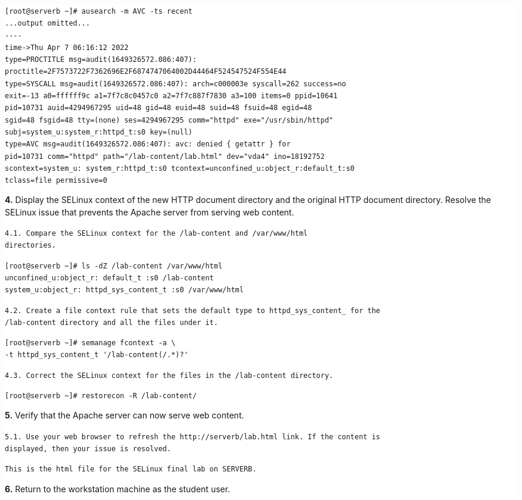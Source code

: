 ```
[root@serverb ~]# ausearch -m AVC -ts recent
...output omitted...
----
time->Thu Apr 7 06:16:12 2022
type=PROCTITLE msg=audit(1649326572.086:407):
proctitle=2F7573722F7362696E2F6874747064002D44464F524547524F554E44
type=SYSCALL msg=audit(1649326572.086:407): arch=c000003e syscall=262 success=no
exit=-13 a0=ffffff9c a1=7f7c8c0457c0 a2=7f7c887f7830 a3=100 items=0 ppid=10641
pid=10731 auid=4294967295 uid=48 gid=48 euid=48 suid=48 fsuid=48 egid=48
sgid=48 fsgid=48 tty=(none) ses=4294967295 comm="httpd" exe="/usr/sbin/httpd"
subj=system_u:system_r:httpd_t:s0 key=(null)
type=AVC msg=audit(1649326572.086:407): avc: denied { getattr } for
pid=10731 comm="httpd" path="/lab-content/lab.html" dev="vda4" ino=18192752
scontext=system_u: system_r:httpd_t:s0 tcontext=unconfined_u:object_r:default_t:s0
tclass=file permissive=0
```
**4.** Display the SELinux context of the new HTTP document directory and the original HTTP
    document directory. Resolve the SELinux issue that prevents the Apache server from serving
    web content.

```
4.1. Compare the SELinux context for the /lab-content and /var/www/html
directories.
```
```
[root@serverb ~]# ls -dZ /lab-content /var/www/html
unconfined_u:object_r: default_t :s0 /lab-content
system_u:object_r: httpd_sys_content_t :s0 /var/www/html
```
```
4.2. Create a file context rule that sets the default type to httpd_sys_content_ for the
/lab-content directory and all the files under it.
```
```
[root@serverb ~]# semanage fcontext -a \
-t httpd_sys_content_t '/lab-content(/.*)?'
```


```
4.3. Correct the SELinux context for the files in the /lab-content directory.
```
```
[root@serverb ~]# restorecon -R /lab-content/
```
**5.** Verify that the Apache server can now serve web content.

```
5.1. Use your web browser to refresh the http://serverb/lab.html link. If the content is
displayed, then your issue is resolved.
```
```
This is the html file for the SELinux final lab on SERVERB.
```
**6.** Return to the workstation machine as the student user.
